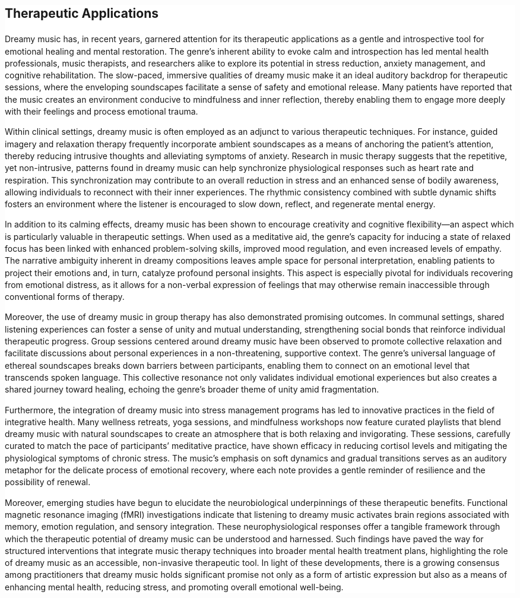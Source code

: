 ## Therapeutic Applications

Dreamy music has, in recent years, garnered attention for its therapeutic applications as a gentle and introspective tool for emotional healing and mental restoration. The genre’s inherent ability to evoke calm and introspection has led mental health professionals, music therapists, and researchers alike to explore its potential in stress reduction, anxiety management, and cognitive rehabilitation. The slow-paced, immersive qualities of dreamy music make it an ideal auditory backdrop for therapeutic sessions, where the enveloping soundscapes facilitate a sense of safety and emotional release. Many patients have reported that the music creates an environment conducive to mindfulness and inner reflection, thereby enabling them to engage more deeply with their feelings and process emotional trauma.

Within clinical settings, dreamy music is often employed as an adjunct to various therapeutic techniques. For instance, guided imagery and relaxation therapy frequently incorporate ambient soundscapes as a means of anchoring the patient’s attention, thereby reducing intrusive thoughts and alleviating symptoms of anxiety. Research in music therapy suggests that the repetitive, yet non-intrusive, patterns found in dreamy music can help synchronize physiological responses such as heart rate and respiration. This synchronization may contribute to an overall reduction in stress and an enhanced sense of bodily awareness, allowing individuals to reconnect with their inner experiences. The rhythmic consistency combined with subtle dynamic shifts fosters an environment where the listener is encouraged to slow down, reflect, and regenerate mental energy.

In addition to its calming effects, dreamy music has been shown to encourage creativity and cognitive flexibility—an aspect which is particularly valuable in therapeutic settings. When used as a meditative aid, the genre’s capacity for inducing a state of relaxed focus has been linked with enhanced problem-solving skills, improved mood regulation, and even increased levels of empathy. The narrative ambiguity inherent in dreamy compositions leaves ample space for personal interpretation, enabling patients to project their emotions and, in turn, catalyze profound personal insights. This aspect is especially pivotal for individuals recovering from emotional distress, as it allows for a non-verbal expression of feelings that may otherwise remain inaccessible through conventional forms of therapy.

Moreover, the use of dreamy music in group therapy has also demonstrated promising outcomes. In communal settings, shared listening experiences can foster a sense of unity and mutual understanding, strengthening social bonds that reinforce individual therapeutic progress. Group sessions centered around dreamy music have been observed to promote collective relaxation and facilitate discussions about personal experiences in a non-threatening, supportive context. The genre’s universal language of ethereal soundscapes breaks down barriers between participants, enabling them to connect on an emotional level that transcends spoken language. This collective resonance not only validates individual emotional experiences but also creates a shared journey toward healing, echoing the genre’s broader theme of unity amid fragmentation.

Furthermore, the integration of dreamy music into stress management programs has led to innovative practices in the field of integrative health. Many wellness retreats, yoga sessions, and mindfulness workshops now feature curated playlists that blend dreamy music with natural soundscapes to create an atmosphere that is both relaxing and invigorating. These sessions, carefully curated to match the pace of participants’ meditative practice, have shown efficacy in reducing cortisol levels and mitigating the physiological symptoms of chronic stress. The music’s emphasis on soft dynamics and gradual transitions serves as an auditory metaphor for the delicate process of emotional recovery, where each note provides a gentle reminder of resilience and the possibility of renewal.

Moreover, emerging studies have begun to elucidate the neurobiological underpinnings of these therapeutic benefits. Functional magnetic resonance imaging (fMRI) investigations indicate that listening to dreamy music activates brain regions associated with memory, emotion regulation, and sensory integration. These neurophysiological responses offer a tangible framework through which the therapeutic potential of dreamy music can be understood and harnessed. Such findings have paved the way for structured interventions that integrate music therapy techniques into broader mental health treatment plans, highlighting the role of dreamy music as an accessible, non-invasive therapeutic tool. In light of these developments, there is a growing consensus among practitioners that dreamy music holds significant promise not only as a form of artistic expression but also as a means of enhancing mental health, reducing stress, and promoting overall emotional well-being.
